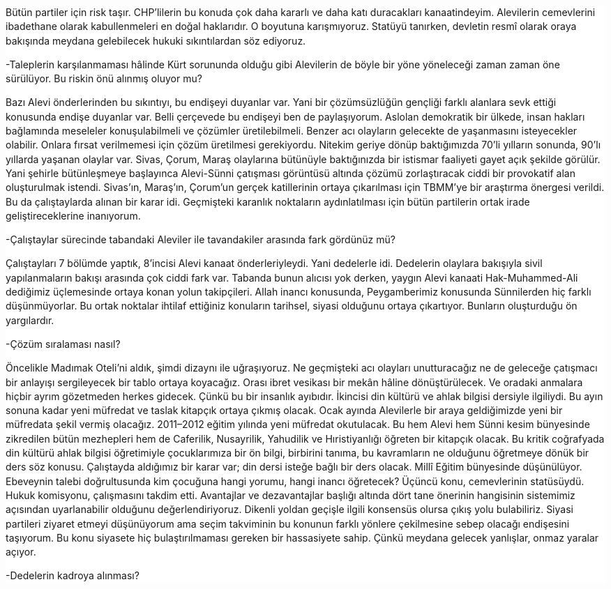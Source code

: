   </p>
  <p class="MsoNormal">
   Bütün partiler için risk taşır. CHP’lilerin bu konuda çok daha kararlı ve daha katı duracakları kanaatindeyim. Alevilerin cemevlerini ibadethane olarak kabullenmeleri en doğal haklarıdır. O boyutuna karışmıyoruz. Statüyü tanırken, devletin resmî olarak oraya bakışında meydana gelebilecek hukuki sıkıntılardan söz ediyoruz.
  </p>
  <p class="MsoNormal">
   -Taleplerin karşılanmaması hâlinde Kürt sorununda olduğu gibi Alevilerin de böyle bir yöne yöneleceği zaman zaman öne sürülüyor. Bu riskin önü alınmış oluyor mu?
  </p>
  <p class="MsoNormal">
   Bazı Alevi önderlerinden bu sıkıntıyı, bu endişeyi duyanlar var. Yani bir çözümsüzlüğün gençliği farklı alanlara sevk ettiği konusunda endişe duyanlar var. Belli çerçevede bu endişeyi ben de paylaşıyorum. Aslolan demokratik bir ülkede, insan hakları bağlamında meseleler konuşulabilmeli ve çözümler üretilebilmeli. Benzer acı olayların gelecekte de yaşanmasını isteyecekler olabilir. Onlara fırsat verilmemesi için çözüm üretilmesi gerekiyordu. Nitekim geriye dönüp baktığımızda 70’li yılların sonunda, 90’lı yıllarda yaşanan olaylar var. Sivas, Çorum, Maraş olaylarına bütünüyle baktığınızda bir istismar faaliyeti gayet açık şekilde görülür. Yani şehirle bütünleşmeye başlayınca Alevi-Sünni çatışması görüntüsü altında çözümü zorlaştıracak ciddi bir provokatif alan oluşturulmak istendi. Sivas’ın, Maraş’ın, Çorum’un gerçek katillerinin ortaya çıkarılması için TBMM’ye bir araştırma önergesi verildi. Bu da çalıştaylarda alınan bir karar idi. Geçmişteki karanlık noktaların aydınlatılması için bütün partilerin ortak irade geliştireceklerine inanıyorum.
  </p>
  <p class="MsoNormal">
   -Çalıştaylar sürecinde tabandaki Aleviler ile tavandakiler arasında fark gördünüz mü?
  </p>
  <p class="MsoNormal">
   Çalıştayları 7 bölümde yaptık, 8’incisi Alevi kanaat önderleriyleydi. Yani dedelerle idi. Dedelerin olaylara bakışıyla sivil yapılanmaların bakışı arasında çok ciddi fark var. Tabanda bunun alıcısı yok derken, yaygın Alevi kanaati Hak-Muhammed-Ali dediğimiz üçlemesinde ortaya konan yolun takipçileri. Allah inancı konusunda, Peygamberimiz konusunda Sünnilerden hiç farklı düşünmüyorlar. Bu ortak noktalar ihtilaf ettiğiniz konuların tarihsel, siyasi olduğunu ortaya çıkartıyor. Bunların oluşturduğu ön yargılardır.
  </p>
  <p class="MsoNormal">
   -Çözüm sıralaması nasıl?
  </p>
  <p class="MsoNormal">
   Öncelikle Madımak Oteli’ni aldık, şimdi dizaynı ile uğraşıyoruz. Ne geçmişteki acı olayları unutturacağız ne de geleceğe çatışmacı bir anlayışı sergileyecek bir tablo ortaya koyacağız. Orası ibret vesikası bir mekân hâline dönüştürülecek. Ve oradaki anmalara hiçbir ayrım gözetmeden herkes gidecek. Çünkü bu bir insanlık ayıbıdır. İkincisi din kültürü ve ahlak bilgisi dersiyle ilgiliydi. Bu ayın sonuna kadar yeni müfredat ve taslak kitapçık ortaya çıkmış olacak. Ocak ayında Alevilerle bir araya geldiğimizde yeni bir müfredata şekil vermiş olacağız. 2011–2012 eğitim yılında yeni müfredat okutulacak. Bu hem Alevi hem Sünni kesim bünyesinde zikredilen bütün mezhepleri hem de Caferilik, Nusayrilik, Yahudilik ve Hıristiyanlığı öğreten bir kitapçık olacak. Bu kritik coğrafyada din kültürü ahlak bilgisi öğretimiyle çocuklarımıza bir ön bilgi, birbirini tanıma, bu kavramların ne olduğunu öğretmeye dönük bir ders söz konusu. Çalıştayda aldığımız bir karar var; din dersi isteğe bağlı bir ders olacak. Millî Eğitim bünyesinde düşünülüyor. Ebeveynin talebi doğrultusunda kim çocuğuna hangi yorumu, hangi inancı öğretecek? Üçüncü konu, cemevlerinin statüsüydü. Hukuk komisyonu, çalışmasını takdim etti. Avantajlar ve dezavantajlar başlığı altında dört tane önerinin hangisinin sistemimiz açısından uyarlanabilir olduğunu değerlendiriyoruz. Dikenli yoldan geçişle ilgili konsensüs olursa çıkış yolu bulabiliriz. Siyasi partileri ziyaret etmeyi düşünüyorum ama seçim takviminin bu konunun farklı yönlere çekilmesine sebep olacağı endişesini taşıyorum. Bu konu siyasete hiç bulaştırılmaması gereken bir hassasiyete sahip. Çünkü meydana gelecek yanlışlar, onmaz yaralar açıyor.
  </p>
  <p class="MsoNormal">
   -Dedelerin kadroya alınması?
  </p>
  <p class="MsoNormal">